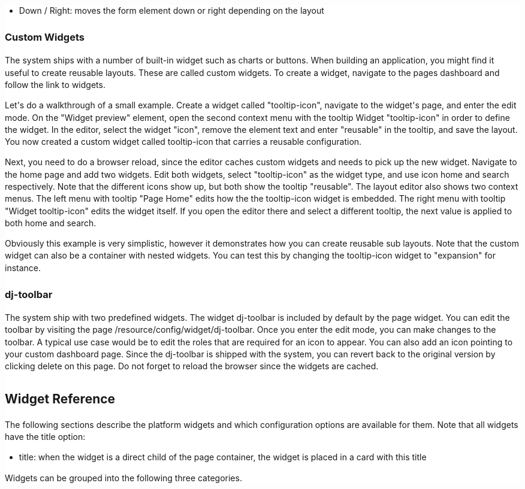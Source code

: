 * Down / Right: moves the form element down or right depending on the layout

### Custom Widgets

The system ships with a number of built-in widget such as charts or buttons. When building an application, you might find it useful to create reusable layouts. These are called custom widgets. To create a widget, navigate to the pages dashboard and follow the link to widgets.

Let's do a walkthrough of a small example. Create a widget called "tooltip-icon", navigate to the widget's page, and enter the edit mode.
On the "Widget preview" element, open the second context menu with the tooltip Widget "tooltip-icon" in order to define the widget.
In the editor, select the widget "icon", remove the element text and enter "reusable" in the tooltip, and save the layout.
You now created a custom widget called tooltip-icon that carries a reusable configuration.

Next, you need to do a browser reload, since the editor caches custom widgets and needs to pick up the new widget.
Navigate to the home page and add two widgets.
Edit both widgets, select "tooltip-icon" as the widget type, and use icon home and search respectively.
Note that the different icons show up, but both show the tooltip "reusable".
The layout editor also shows two context menus. The left menu with tooltip "Page Home" edits how the the tooltip-icon widget is embedded.
The right menu with tooltip "Widget tooltip-icon" edits the widget itself. If you open the editor there and select a different tooltip, the next value is applied to both home and search.

Obviously this example is very simplistic, however it demonstrates how you can create reusable sub layouts.
Note that the custom widget can also be a container with nested widgets. You can test this by changing the tooltip-icon widget to "expansion" for instance.

### dj-toolbar

The system ship with two predefined widgets. The widget dj-toolbar is included by default by the page widget.
You can edit the toolbar by visiting the page /resource/config/widget/dj-toolbar.
Once you enter the edit mode, you can make changes to the toolbar.
A typical use case would be to edit the roles that are required for an icon to appear.
You can also add an icon pointing to your custom dashboard page.
Since the dj-toolbar is shipped with the system, you can revert back to the original version by clicking delete on this page.
Do not forget to reload the browser since the widgets are cached.

## Widget Reference

The following sections describe the platform widgets and which configuration options are available for them.
Note that all widgets have the title option:

* title: when the widget is a direct child of the page container, the widget is placed in a card with this title

Widgets can be grouped into the following three categories.
